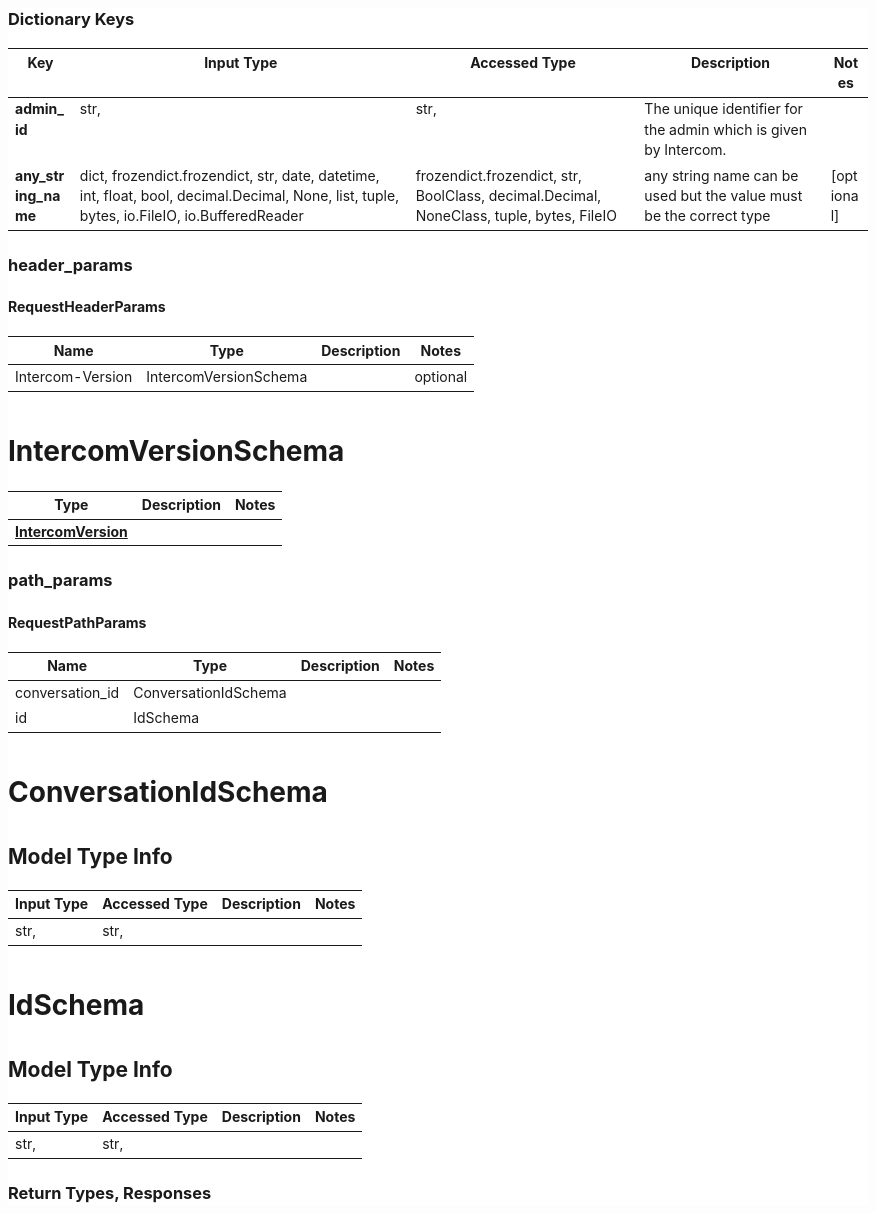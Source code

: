 ### Dictionary Keys
Key | Input Type | Accessed Type | Description | Notes
------------ | ------------- | ------------- | ------------- | -------------
**admin_id** | str,  | str,  | The unique identifier for the admin which is given by Intercom. | 
**any_string_name** | dict, frozendict.frozendict, str, date, datetime, int, float, bool, decimal.Decimal, None, list, tuple, bytes, io.FileIO, io.BufferedReader | frozendict.frozendict, str, BoolClass, decimal.Decimal, NoneClass, tuple, bytes, FileIO | any string name can be used but the value must be the correct type | [optional]

### header_params
#### RequestHeaderParams

Name | Type | Description  | Notes
------------- | ------------- | ------------- | -------------
Intercom-Version | IntercomVersionSchema | | optional

# IntercomVersionSchema
Type | Description  | Notes
------------- | ------------- | -------------
[**IntercomVersion**](../../models/IntercomVersion.md) |  | 


### path_params
#### RequestPathParams

Name | Type | Description  | Notes
------------- | ------------- | ------------- | -------------
conversation_id | ConversationIdSchema | | 
id | IdSchema | | 

# ConversationIdSchema

## Model Type Info
Input Type | Accessed Type | Description | Notes
------------ | ------------- | ------------- | -------------
str,  | str,  |  | 

# IdSchema

## Model Type Info
Input Type | Accessed Type | Description | Notes
------------ | ------------- | ------------- | -------------
str,  | str,  |  | 

### Return Types, Responses

